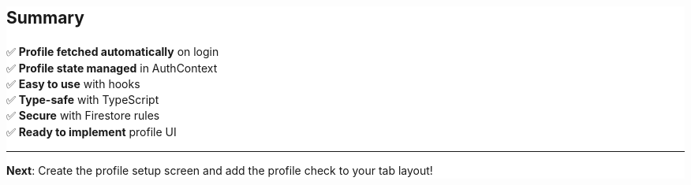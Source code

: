 ## Summary

✅ **Profile fetched automatically** on login  
✅ **Profile state managed** in AuthContext  
✅ **Easy to use** with hooks  
✅ **Type-safe** with TypeScript  
✅ **Secure** with Firestore rules  
✅ **Ready to implement** profile UI  

---

**Next**: Create the profile setup screen and add the profile check to your tab layout!
